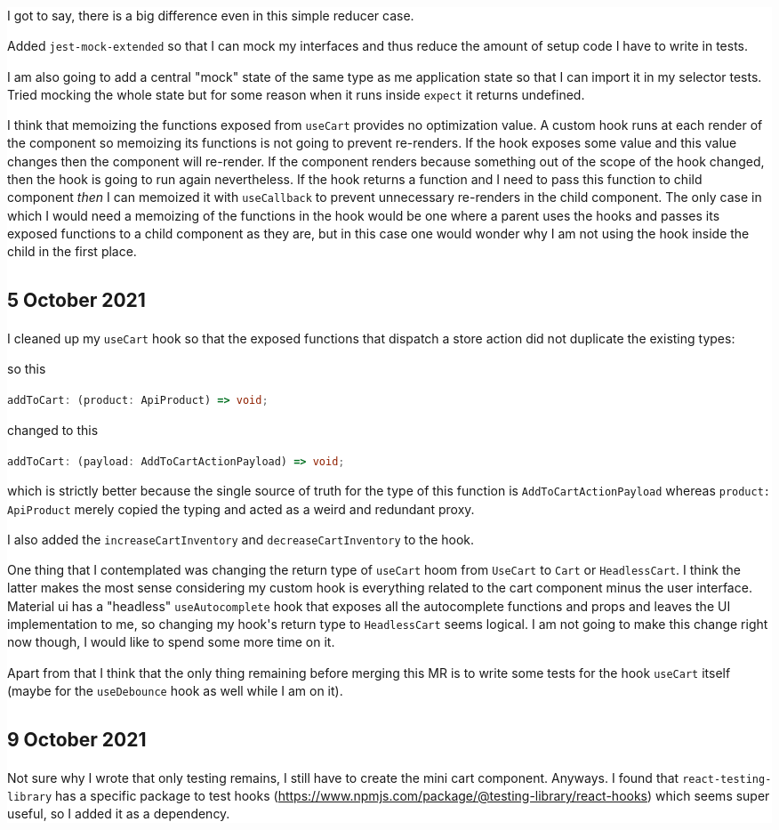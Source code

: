 
I got to say, there is a big difference even in this simple reducer case.

Added `jest-mock-extended` so that I can mock my interfaces and thus reduce the amount of setup code I have to write in tests.

I am also going to add a central "mock" state of the same type as me application state so that I can import it in my selector tests. Tried mocking the whole state but for some reason when it runs inside `expect` it returns undefined.

I think that memoizing the functions exposed from `useCart` provides no optimization value. A custom hook runs at each render of the component so memoizing its functions is not going to prevent re-renders. If the hook exposes some value and this value changes then the component will re-render. If the component renders because something out of the scope of the hook changed, then the hook is going to run again nevertheless. If the hook returns a function and I need to pass this function to child component _then_ I can memoized it with `useCallback` to prevent unnecessary re-renders in the child component. The only case in which I would need a memoizing of the functions in the hook would be one where a parent uses the hooks and passes its exposed functions to a child component as they are, but in this case one would wonder why I am not using the hook inside the child in the first place.

## 5 October 2021

I cleaned up my `useCart` hook so that the exposed functions that dispatch a store action did not duplicate the existing types:

so this

```ts
addToCart: (product: ApiProduct) => void;
```

changed to this

```ts
addToCart: (payload: AddToCartActionPayload) => void;
```

which is strictly better because the single source of truth for the type of this function is `AddToCartActionPayload` whereas `product: ApiProduct` merely copied the typing and acted as a weird and redundant proxy.

I also added the `increaseCartInventory` and `decreaseCartInventory` to the hook.

One thing that I contemplated was changing the return type of `useCart` hoom from `UseCart` to `Cart` or `HeadlessCart`. I think the latter makes the most sense considering my custom hook is everything related to the cart component minus the user interface. Material ui has a "headless" `useAutocomplete` hook that exposes all the autocomplete functions and props and leaves the UI implementation to me, so changing my hook's return type to `HeadlessCart` seems logical. I am not going to make this change right now though, I would like to spend some more time on it.

Apart from that I think that the only thing remaining before merging this MR is to write some tests for the hook `useCart` itself (maybe for the `useDebounce` hook as well while I am on it).

## 9 October 2021

Not sure why I wrote that only testing remains, I still have to create the mini cart component. Anyways. I found that `react-testing-library` has a specific package to test hooks (https://www.npmjs.com/package/@testing-library/react-hooks) which seems super useful, so I added it as a dependency.
